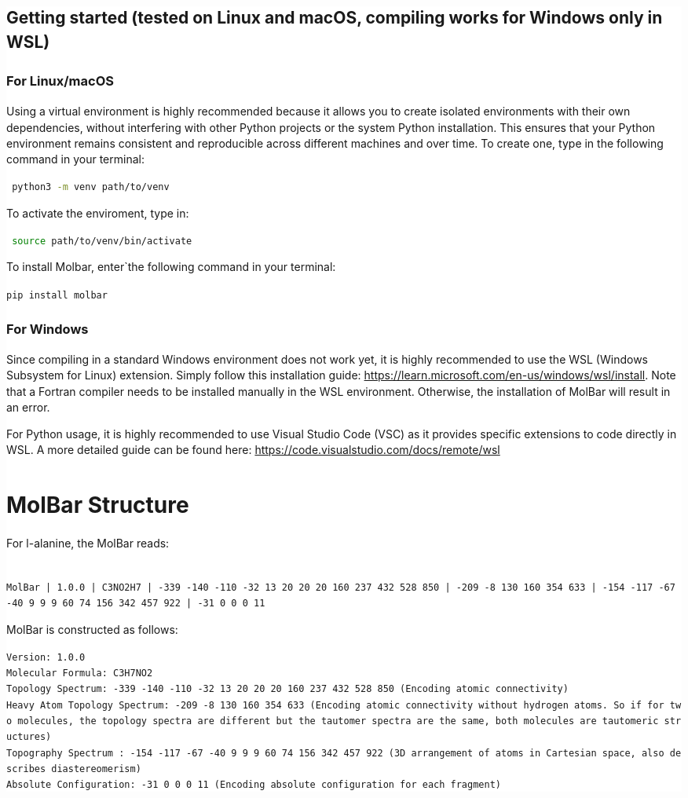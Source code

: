 
## Getting started (tested on Linux and macOS, compiling works for Windows only in WSL)

### For Linux/macOS

Using a virtual environment is highly recommended because it allows you to create isolated environments with their own dependencies, without interfering with other Python projects or the system Python installation. This ensures that your Python environment remains consistent and reproducible across different machines and over time. To create one, type in the following command in your terminal:

```bash
 python3 -m venv path/to/venv
```
To activate the enviroment, type in:
```bash
 source path/to/venv/bin/activate
```
To install Molbar, enter`the following command in your terminal:

```bash
pip install molbar
```

### For Windows

Since compiling in a standard Windows environment does not work yet, it is highly recommended to use the WSL (Windows Subsystem for Linux) extension. Simply follow this installation guide: https://learn.microsoft.com/en-us/windows/wsl/install. Note that a Fortran compiler needs to be installed manually in the WSL environment. Otherwise, the installation of MolBar will result in an error.

For Python usage, it is highly recommended to use Visual Studio Code (VSC) as it provides specific extensions to code directly in WSL. A more detailed guide can be found here: https://code.visualstudio.com/docs/remote/wsl


# MolBar Structure

For l-alanine, the MolBar reads:

```text

MolBar | 1.0.0 | C3NO2H7 | -339 -140 -110 -32 13 20 20 20 160 237 432 528 850 | -209 -8 130 160 354 633 | -154 -117 -67 -40 9 9 9 60 74 156 342 457 922 | -31 0 0 0 11

```

MolBar is constructed as follows: 

```text
Version: 1.0.0
Molecular Formula: C3H7NO2 
Topology Spectrum: -339 -140 -110 -32 13 20 20 20 160 237 432 528 850 (Encoding atomic connectivity)
Heavy Atom Topology Spectrum: -209 -8 130 160 354 633 (Encoding atomic connectivity without hydrogen atoms. So if for two molecules, the topology spectra are different but the tautomer spectra are the same, both molecules are tautomeric structures)
Topography Spectrum : -154 -117 -67 -40 9 9 9 60 74 156 342 457 922 (3D arrangement of atoms in Cartesian space, also describes diastereomerism)
Absolute Configuration: -31 0 0 0 11 (Encoding absolute configuration for each fragment)
```

